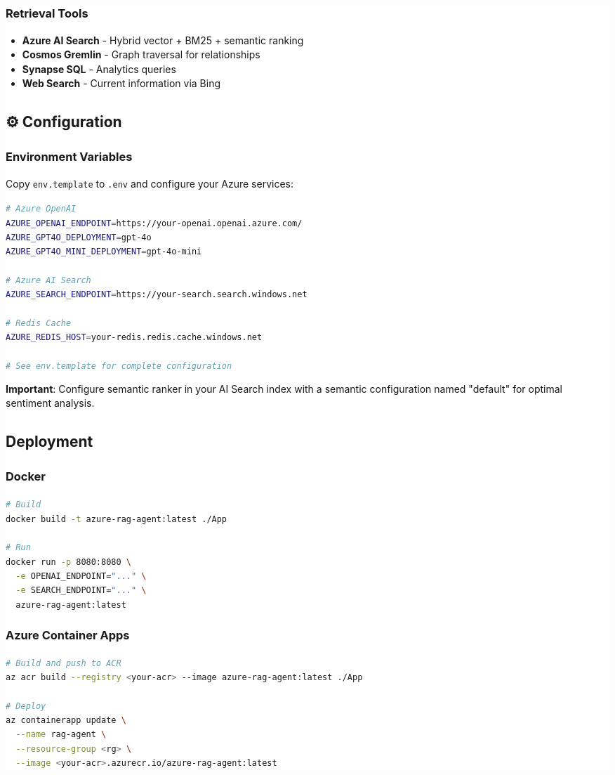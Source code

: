 ### Retrieval Tools

- **Azure AI Search** - Hybrid vector + BM25 + semantic ranking
- **Cosmos Gremlin** - Graph traversal for relationships
- **Synapse SQL** - Analytics queries
- **Web Search** - Current information via Bing

## ⚙️ Configuration

### Environment Variables

Copy `env.template` to `.env` and configure your Azure services:

```bash
# Azure OpenAI
AZURE_OPENAI_ENDPOINT=https://your-openai.openai.azure.com/
AZURE_GPT4O_DEPLOYMENT=gpt-4o
AZURE_GPT4O_MINI_DEPLOYMENT=gpt-4o-mini

# Azure AI Search
AZURE_SEARCH_ENDPOINT=https://your-search.search.windows.net

# Redis Cache
AZURE_REDIS_HOST=your-redis.redis.cache.windows.net

# See env.template for complete configuration
```

**Important**: Configure semantic ranker in your AI Search index with a semantic configuration named "default" for optimal sentiment analysis.

## Deployment

### Docker

```bash
# Build
docker build -t azure-rag-agent:latest ./App

# Run
docker run -p 8080:8080 \
  -e OPENAI_ENDPOINT="..." \
  -e SEARCH_ENDPOINT="..." \
  azure-rag-agent:latest
```

### Azure Container Apps

```bash
# Build and push to ACR
az acr build --registry <your-acr> --image azure-rag-agent:latest ./App

# Deploy
az containerapp update \
  --name rag-agent \
  --resource-group <rg> \
  --image <your-acr>.azurecr.io/azure-rag-agent:latest
```
